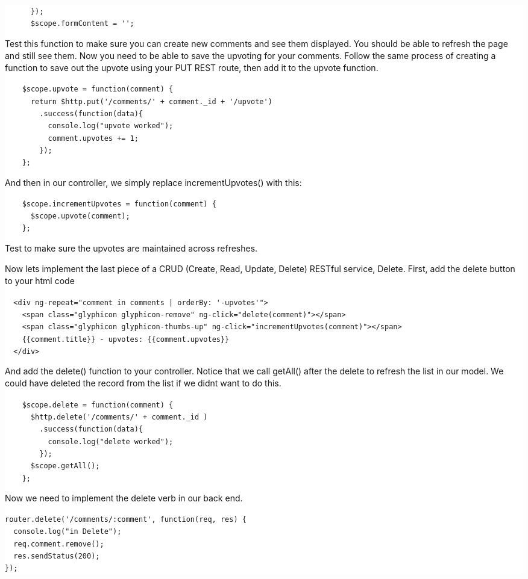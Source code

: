```
      });
      $scope.formContent = '';
```
Test this function to make sure you can create new comments and see them displayed. You should be able to refresh the page and still see them.
Now you need to be able to save the upvoting for your comments. Follow the same process of creating a function to save out the upvote using your PUT REST route, then add it to the upvote function.
```
    $scope.upvote = function(comment) {
      return $http.put('/comments/' + comment._id + '/upvote')
        .success(function(data){
          console.log("upvote worked");
          comment.upvotes += 1;
        });
    };
```
And then in our controller, we simply replace incrementUpvotes() with this:
```
    $scope.incrementUpvotes = function(comment) {
      $scope.upvote(comment);
    };
```
Test to make sure the upvotes are maintained across refreshes.

Now lets implement the last piece of a CRUD (Create, Read, Update, Delete) RESTful service, Delete.  First, add the delete button to your html code
```
  <div ng-repeat="comment in comments | orderBy: '-upvotes'">
    <span class="glyphicon glyphicon-remove" ng-click="delete(comment)"></span>
    <span class="glyphicon glyphicon-thumbs-up" ng-click="incrementUpvotes(comment)"></span>
    {{comment.title}} - upvotes: {{comment.upvotes}}
  </div>
```

And add the delete() function to your controller. Notice that we call getAll() after the delete to refresh the list in our model.  We could have deleted the record from the list if we didnt want to do this.
```
    $scope.delete = function(comment) {
      $http.delete('/comments/' + comment._id )
        .success(function(data){
          console.log("delete worked");
        });
      $scope.getAll();
    };
```

Now we need to implement the delete verb in our back end.
```
router.delete('/comments/:comment', function(req, res) {
  console.log("in Delete");
  req.comment.remove();
  res.sendStatus(200);
});
```

